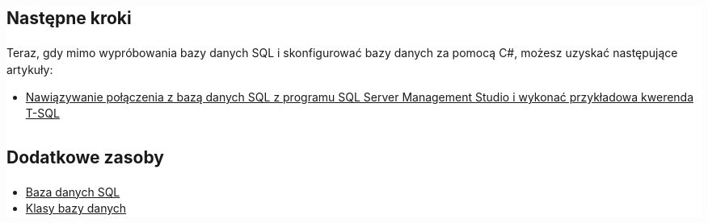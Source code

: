 

## <a name="next-steps"></a>Następne kroki
Teraz, gdy mimo wypróbowania bazy danych SQL i skonfigurować bazy danych za pomocą C#, możesz uzyskać następujące artykuły:

- [Nawiązywanie połączenia z bazą danych SQL z programu SQL Server Management Studio i wykonać przykładowa kwerenda T-SQL](sql-database-connect-query-ssms.md)

## <a name="additional-resources"></a>Dodatkowe zasoby

- [Baza danych SQL](https://azure.microsoft.com/documentation/services/sql-database/)
- [Klasy bazy danych](https://msdn.microsoft.com/library/azure/microsoft.azure.management.sql.models.database.aspx)





[1]: ./media/sql-database-get-started-csharp/aad.png
[2]: ./media/sql-database-get-started-csharp/permissions.png
[3]: ./media/sql-database-get-started-csharp/getdomain.png
[4]: ./media/sql-database-get-started-csharp/aad2.png
[5]: ./media/sql-database-get-started-csharp/aad-applications.png
[6]: ./media/sql-database-get-started-csharp/add.png
[7]: ./media/sql-database-get-started-csharp/add-application.png
[8]: ./media/sql-database-get-started-csharp/add-application2.png
[9]: ./media/sql-database-get-started-csharp/clientid.png
